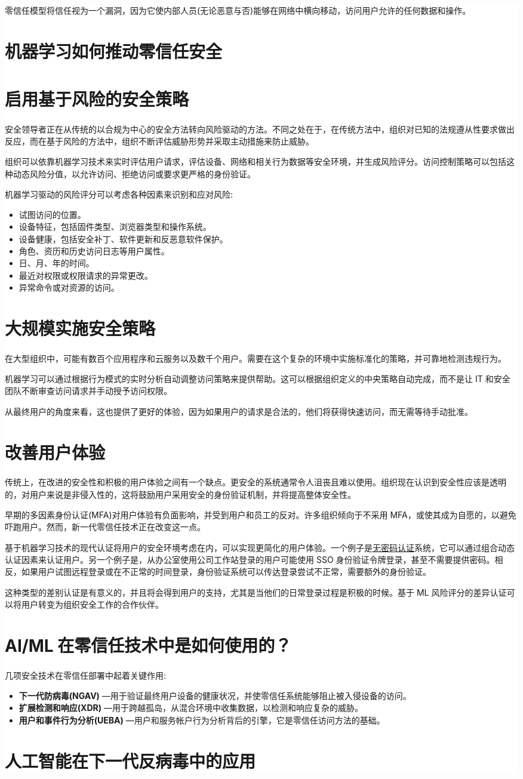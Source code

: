 零信任模型将信任视为一个漏洞，因为它使内部人员(无论恶意与否)能够在网络中横向移动，访问用户允许的任何数据和操作。

# 机器学习如何推动零信任安全

# 启用基于风险的安全策略

安全领导者正在从传统的以合规为中心的安全方法转向风险驱动的方法。不同之处在于，在传统方法中，组织对已知的法规遵从性要求做出反应，而在基于风险的方法中，组织不断评估威胁形势并采取主动措施来防止威胁。

组织可以依靠机器学习技术来实时评估用户请求，评估设备、网络和相关行为数据等安全环境，并生成风险评分。访问控制策略可以包括这种动态风险分值，以允许访问、拒绝访问或要求更严格的身份验证。

机器学习驱动的风险评分可以考虑各种因素来识别和应对风险:

*   试图访问的位置。
*   设备特征，包括固件类型、浏览器类型和操作系统。
*   设备健康，包括安全补丁、软件更新和反恶意软件保护。
*   角色、资历和历史访问日志等用户属性。
*   日、月、年的时间。
*   最近对权限或权限请求的异常更改。
*   异常命令或对资源的访问。

# 大规模实施安全策略

在大型组织中，可能有数百个应用程序和云服务以及数千个用户。需要在这个复杂的环境中实施标准化的策略，并可靠地检测违规行为。

机器学习可以通过根据行为模式的实时分析自动调整访问策略来提供帮助。这可以根据组织定义的中央策略自动完成，而不是让 IT 和安全团队不断审查访问请求并手动授予访问权限。

从最终用户的角度来看，这也提供了更好的体验，因为如果用户的请求是合法的，他们将获得快速访问，而无需等待手动批准。

# 改善用户体验

传统上，在改进的安全性和积极的用户体验之间有一个缺点。更安全的系统通常令人沮丧且难以使用。组织现在认识到安全性应该是透明的，对用户来说是非侵入性的，这将鼓励用户采用安全的身份验证机制，并将提高整体安全性。

早期的多因素身份认证(MFA)对用户体验有负面影响，并受到用户和员工的反对。许多组织倾向于不采用 MFA，或使其成为自愿的，以避免吓跑用户。然而，新一代零信任技术正在改变这一点。

基于机器学习技术的现代认证将用户的安全环境考虑在内，可以实现更简化的用户体验。一个例子是[无密码认证](https://frontegg.com/blog/what-is-passwordless-authentication)系统，它可以通过组合动态认证因素来认证用户。另一个例子是，从办公室使用公司工作站登录的用户可能使用 SSO 身份验证令牌登录，甚至不需要提供密码。相反，如果用户试图远程登录或在不正常的时间登录，身份验证系统可以传达登录尝试不正常，需要额外的身份验证。

这种类型的差别认证是有意义的，并且将会得到用户的支持，尤其是当他们的日常登录过程是积极的时候。基于 ML 风险评分的差异认证可以将用户转变为组织安全工作的合作伙伴。

# AI/ML 在零信任技术中是如何使用的？

几项安全技术在零信任部署中起着关键作用:

*   **下一代防病毒(NGAV)** —用于验证最终用户设备的健康状况，并使零信任系统能够阻止被入侵设备的访问。
*   **扩展检测和响应(XDR)** —用于跨越孤岛，从混合环境中收集数据，以检测和响应复杂的威胁。
*   **用户和事件行为分析(UEBA)** —用户和服务帐户行为分析背后的引擎，它是零信任访问方法的基础。

# 人工智能在下一代反病毒中的应用
